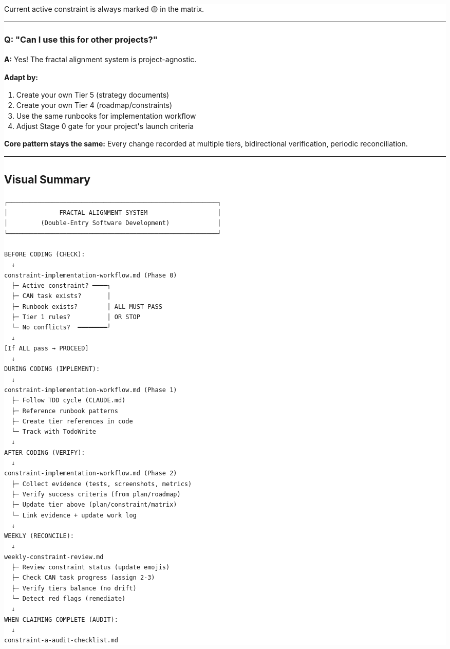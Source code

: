 Current active constraint is always marked 🟡 in the matrix.

---

### Q: "Can I use this for other projects?"

**A:** Yes! The fractal alignment system is project-agnostic.

**Adapt by:**
1. Create your own Tier 5 (strategy documents)
2. Create your own Tier 4 (roadmap/constraints)
3. Use the same runbooks for implementation workflow
4. Adjust Stage 0 gate for your project's launch criteria

**Core pattern stays the same:** Every change recorded at multiple tiers, bidirectional verification, periodic reconciliation.

---

## Visual Summary

```
┌─────────────────────────────────────────────────────────┐
│              FRACTAL ALIGNMENT SYSTEM                   │
│         (Double-Entry Software Development)             │
└─────────────────────────────────────────────────────────┘

BEFORE CODING (CHECK):
  ↓
constraint-implementation-workflow.md (Phase 0)
  ├─ Active constraint? ━━━━┐
  ├─ CAN task exists?       │
  ├─ Runbook exists?        │ ALL MUST PASS
  ├─ Tier 1 rules?          │ OR STOP
  └─ No conflicts?  ━━━━━━━━┘
  ↓
[If ALL pass → PROCEED]
  ↓
DURING CODING (IMPLEMENT):
  ↓
constraint-implementation-workflow.md (Phase 1)
  ├─ Follow TDD cycle (CLAUDE.md)
  ├─ Reference runbook patterns
  ├─ Create tier references in code
  └─ Track with TodoWrite
  ↓
AFTER CODING (VERIFY):
  ↓
constraint-implementation-workflow.md (Phase 2)
  ├─ Collect evidence (tests, screenshots, metrics)
  ├─ Verify success criteria (from plan/roadmap)
  ├─ Update tier above (plan/constraint/matrix)
  └─ Link evidence + update work log
  ↓
WEEKLY (RECONCILE):
  ↓
weekly-constraint-review.md
  ├─ Review constraint status (update emojis)
  ├─ Check CAN task progress (assign 2-3)
  ├─ Verify tiers balance (no drift)
  └─ Detect red flags (remediate)
  ↓
WHEN CLAIMING COMPLETE (AUDIT):
  ↓
constraint-a-audit-checklist.md
```